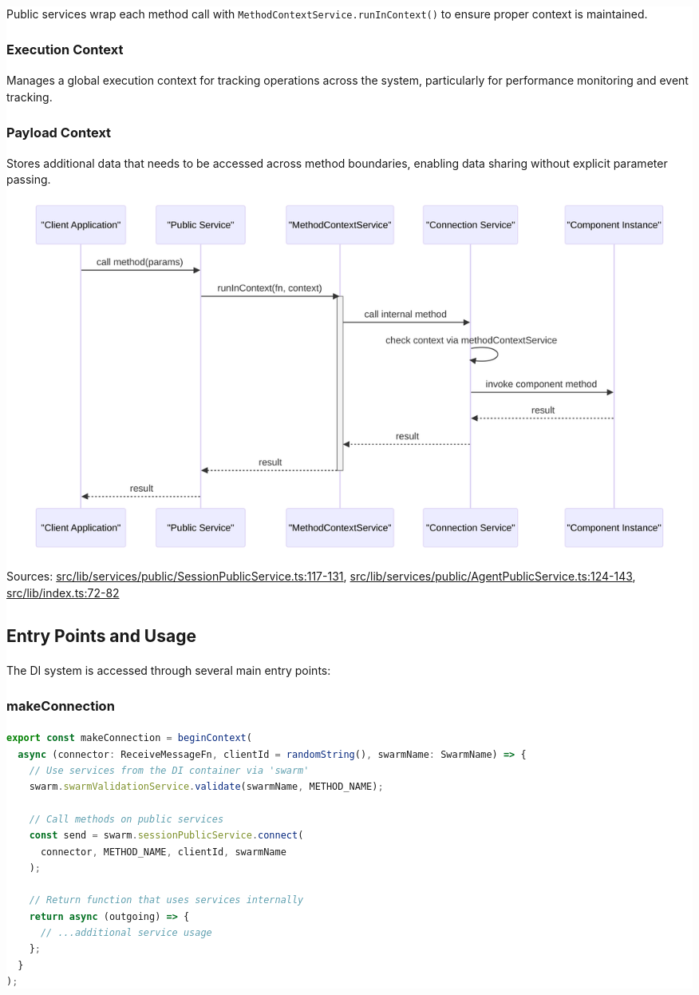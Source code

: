 Public services wrap each method call with `MethodContextService.runInContext()` to ensure proper context is maintained.

### Execution Context

Manages a global execution context for tracking operations across the system, particularly for performance monitoring and event tracking.

### Payload Context

Stores additional data that needs to be accessed across method boundaries, enabling data sharing without explicit parameter passing.

![Mermaid Diagram](./diagrams\14_Dependency_Injection_4.svg)

Sources: [src/lib/services/public/SessionPublicService.ts:117-131](), [src/lib/services/public/AgentPublicService.ts:124-143](), [src/lib/index.ts:72-82]()

## Entry Points and Usage

The DI system is accessed through several main entry points:

### makeConnection

```typescript
export const makeConnection = beginContext(
  async (connector: ReceiveMessageFn, clientId = randomString(), swarmName: SwarmName) => {
    // Use services from the DI container via 'swarm'
    swarm.swarmValidationService.validate(swarmName, METHOD_NAME);
    
    // Call methods on public services
    const send = swarm.sessionPublicService.connect(
      connector, METHOD_NAME, clientId, swarmName
    );
    
    // Return function that uses services internally
    return async (outgoing) => {
      // ...additional service usage
    };
  }
);
```
